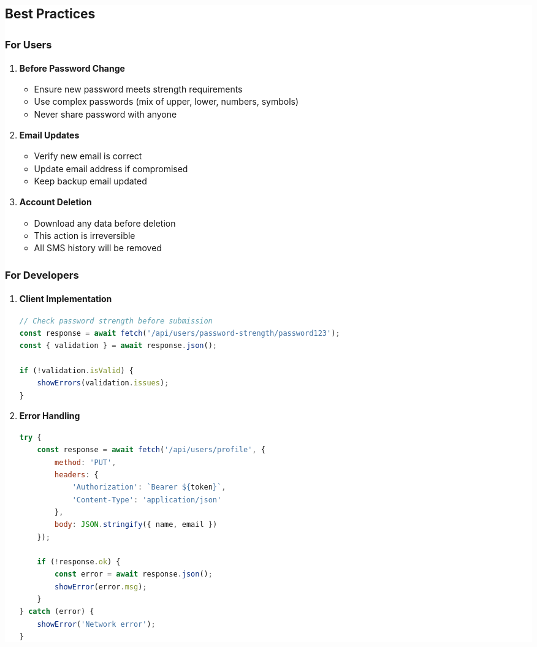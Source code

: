## Best Practices

### For Users

1. **Before Password Change**
   - Ensure new password meets strength requirements
   - Use complex passwords (mix of upper, lower, numbers, symbols)
   - Never share password with anyone

2. **Email Updates**
   - Verify new email is correct
   - Update email address if compromised
   - Keep backup email updated

3. **Account Deletion**
   - Download any data before deletion
   - This action is irreversible
   - All SMS history will be removed

### For Developers

1. **Client Implementation**
   ```javascript
   // Check password strength before submission
   const response = await fetch('/api/users/password-strength/password123');
   const { validation } = await response.json();
   
   if (!validation.isValid) {
       showErrors(validation.issues);
   }
   ```

2. **Error Handling**
   ```javascript
   try {
       const response = await fetch('/api/users/profile', {
           method: 'PUT',
           headers: {
               'Authorization': `Bearer ${token}`,
               'Content-Type': 'application/json'
           },
           body: JSON.stringify({ name, email })
       });
       
       if (!response.ok) {
           const error = await response.json();
           showError(error.msg);
       }
   } catch (error) {
       showError('Network error');
   }
   ```
